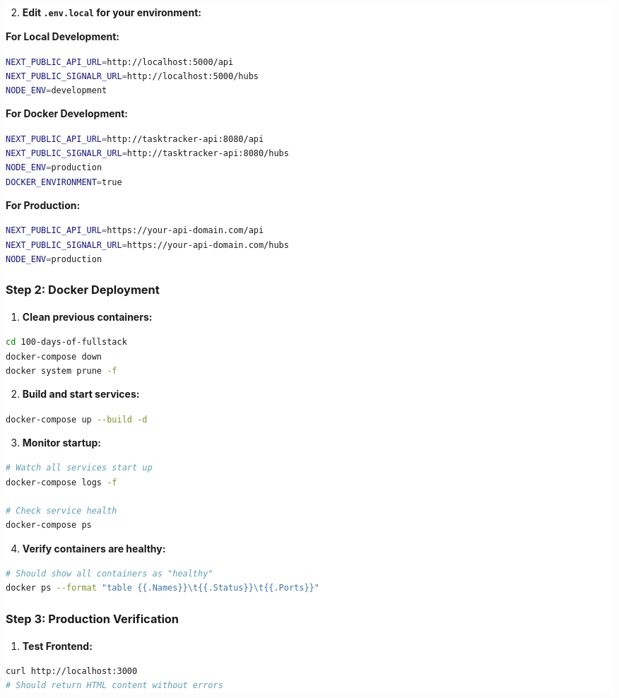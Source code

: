2. **Edit `.env.local` for your environment:**

**For Local Development:**
```bash
NEXT_PUBLIC_API_URL=http://localhost:5000/api
NEXT_PUBLIC_SIGNALR_URL=http://localhost:5000/hubs
NODE_ENV=development
```

**For Docker Development:**
```bash
NEXT_PUBLIC_API_URL=http://tasktracker-api:8080/api
NEXT_PUBLIC_SIGNALR_URL=http://tasktracker-api:8080/hubs
NODE_ENV=production
DOCKER_ENVIRONMENT=true
```

**For Production:**
```bash
NEXT_PUBLIC_API_URL=https://your-api-domain.com/api
NEXT_PUBLIC_SIGNALR_URL=https://your-api-domain.com/hubs
NODE_ENV=production
```

### **Step 2: Docker Deployment**

1. **Clean previous containers:**
```bash
cd 100-days-of-fullstack
docker-compose down
docker system prune -f
```

2. **Build and start services:**
```bash
docker-compose up --build -d
```

3. **Monitor startup:**
```bash
# Watch all services start up
docker-compose logs -f

# Check service health
docker-compose ps
```

4. **Verify containers are healthy:**
```bash
# Should show all containers as "healthy"
docker ps --format "table {{.Names}}\t{{.Status}}\t{{.Ports}}"
```

### **Step 3: Production Verification**

1. **Test Frontend:**
```bash
curl http://localhost:3000
# Should return HTML content without errors
```
